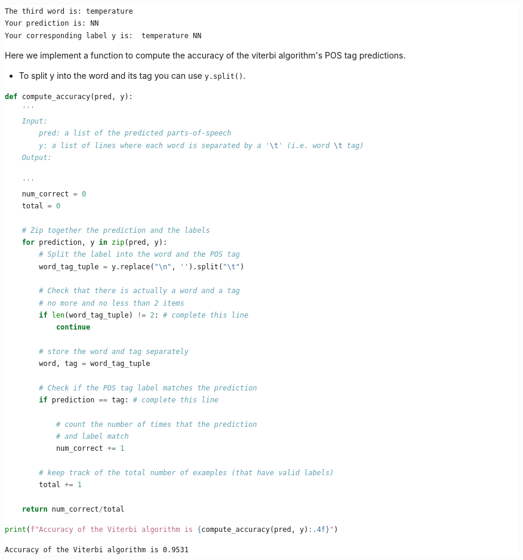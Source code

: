     The third word is: temperature
    Your prediction is: NN
    Your corresponding label y is:  temperature	NN
    


Here we implement a function to compute the accuracy of the viterbi algorithm's POS tag predictions.
- To split y into the word and its tag you can use `y.split()`. 


```python
def compute_accuracy(pred, y):
    '''
    Input: 
        pred: a list of the predicted parts-of-speech 
        y: a list of lines where each word is separated by a '\t' (i.e. word \t tag)
    Output: 
        
    '''
    num_correct = 0
    total = 0
    
    # Zip together the prediction and the labels
    for prediction, y in zip(pred, y):
        # Split the label into the word and the POS tag
        word_tag_tuple = y.replace("\n", '').split("\t")
        
        # Check that there is actually a word and a tag
        # no more and no less than 2 items
        if len(word_tag_tuple) != 2: # complete this line
            continue 

        # store the word and tag separately
        word, tag = word_tag_tuple
        
        # Check if the POS tag label matches the prediction
        if prediction == tag: # complete this line
            
            # count the number of times that the prediction
            # and label match
            num_correct += 1
            
        # keep track of the total number of examples (that have valid labels)
        total += 1
        
    return num_correct/total
```


```python
print(f"Accuracy of the Viterbi algorithm is {compute_accuracy(pred, y):.4f}")
```

    Accuracy of the Viterbi algorithm is 0.9531
